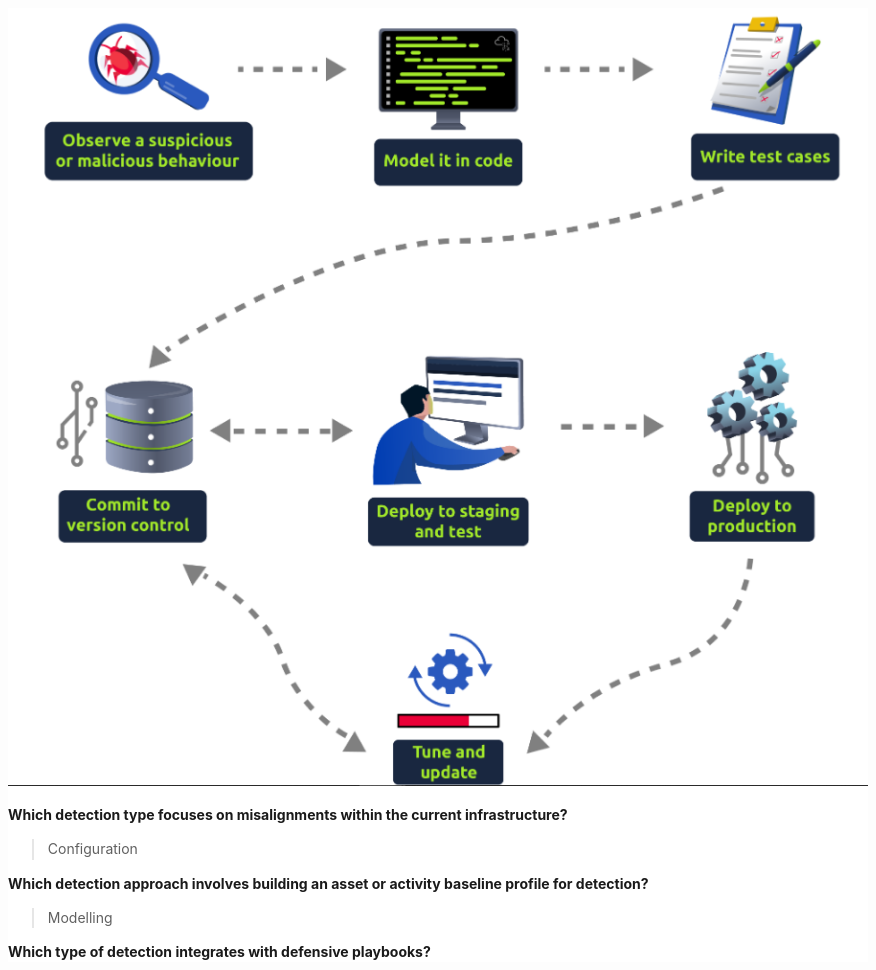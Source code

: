 ![2a](https://github.com/elizabethude/portfolio/blob/main/projectimages/tryhackme/introtodetectionengineering/2a.PNG?raw=true)




**Which detection type focuses on misalignments within the current infrastructure?**

>  Configuration


**Which detection approach involves building an asset or activity baseline profile for detection?**

>  Modelling


**Which type of detection integrates with defensive playbooks?**
